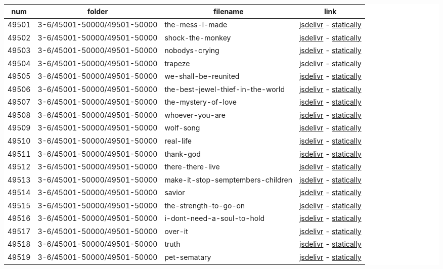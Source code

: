 |  num  | folder | filename | link |
|-------|--------|----------|------|
|49501|3-6/45001-50000/49501-50000|the-mess-i-made|[jsdelivr](https://cdn.jsdelivr.net/gh/dbchord/webp-old-c-1280x720_3-6/45001-50000/49501-50000/the-mess-i-made.webp) - [statically](https://cdn.statically.io/gh/dbchord/webp-old-c-1280x720_3-6/img/45001-50000/49501-50000/the-mess-i-made.webp)|
|49502|3-6/45001-50000/49501-50000|shock-the-monkey|[jsdelivr](https://cdn.jsdelivr.net/gh/dbchord/webp-old-c-1280x720_3-6/45001-50000/49501-50000/shock-the-monkey.webp) - [statically](https://cdn.statically.io/gh/dbchord/webp-old-c-1280x720_3-6/img/45001-50000/49501-50000/shock-the-monkey.webp)|
|49503|3-6/45001-50000/49501-50000|nobodys-crying|[jsdelivr](https://cdn.jsdelivr.net/gh/dbchord/webp-old-c-1280x720_3-6/45001-50000/49501-50000/nobodys-crying.webp) - [statically](https://cdn.statically.io/gh/dbchord/webp-old-c-1280x720_3-6/img/45001-50000/49501-50000/nobodys-crying.webp)|
|49504|3-6/45001-50000/49501-50000|trapeze|[jsdelivr](https://cdn.jsdelivr.net/gh/dbchord/webp-old-c-1280x720_3-6/45001-50000/49501-50000/trapeze.webp) - [statically](https://cdn.statically.io/gh/dbchord/webp-old-c-1280x720_3-6/img/45001-50000/49501-50000/trapeze.webp)|
|49505|3-6/45001-50000/49501-50000|we-shall-be-reunited|[jsdelivr](https://cdn.jsdelivr.net/gh/dbchord/webp-old-c-1280x720_3-6/45001-50000/49501-50000/we-shall-be-reunited.webp) - [statically](https://cdn.statically.io/gh/dbchord/webp-old-c-1280x720_3-6/img/45001-50000/49501-50000/we-shall-be-reunited.webp)|
|49506|3-6/45001-50000/49501-50000|the-best-jewel-thief-in-the-world|[jsdelivr](https://cdn.jsdelivr.net/gh/dbchord/webp-old-c-1280x720_3-6/45001-50000/49501-50000/the-best-jewel-thief-in-the-world.webp) - [statically](https://cdn.statically.io/gh/dbchord/webp-old-c-1280x720_3-6/img/45001-50000/49501-50000/the-best-jewel-thief-in-the-world.webp)|
|49507|3-6/45001-50000/49501-50000|the-mystery-of-love|[jsdelivr](https://cdn.jsdelivr.net/gh/dbchord/webp-old-c-1280x720_3-6/45001-50000/49501-50000/the-mystery-of-love.webp) - [statically](https://cdn.statically.io/gh/dbchord/webp-old-c-1280x720_3-6/img/45001-50000/49501-50000/the-mystery-of-love.webp)|
|49508|3-6/45001-50000/49501-50000|whoever-you-are|[jsdelivr](https://cdn.jsdelivr.net/gh/dbchord/webp-old-c-1280x720_3-6/45001-50000/49501-50000/whoever-you-are.webp) - [statically](https://cdn.statically.io/gh/dbchord/webp-old-c-1280x720_3-6/img/45001-50000/49501-50000/whoever-you-are.webp)|
|49509|3-6/45001-50000/49501-50000|wolf-song|[jsdelivr](https://cdn.jsdelivr.net/gh/dbchord/webp-old-c-1280x720_3-6/45001-50000/49501-50000/wolf-song.webp) - [statically](https://cdn.statically.io/gh/dbchord/webp-old-c-1280x720_3-6/img/45001-50000/49501-50000/wolf-song.webp)|
|49510|3-6/45001-50000/49501-50000|real-life|[jsdelivr](https://cdn.jsdelivr.net/gh/dbchord/webp-old-c-1280x720_3-6/45001-50000/49501-50000/real-life.webp) - [statically](https://cdn.statically.io/gh/dbchord/webp-old-c-1280x720_3-6/img/45001-50000/49501-50000/real-life.webp)|
|49511|3-6/45001-50000/49501-50000|thank-god|[jsdelivr](https://cdn.jsdelivr.net/gh/dbchord/webp-old-c-1280x720_3-6/45001-50000/49501-50000/thank-god.webp) - [statically](https://cdn.statically.io/gh/dbchord/webp-old-c-1280x720_3-6/img/45001-50000/49501-50000/thank-god.webp)|
|49512|3-6/45001-50000/49501-50000|there-there-live|[jsdelivr](https://cdn.jsdelivr.net/gh/dbchord/webp-old-c-1280x720_3-6/45001-50000/49501-50000/there-there-live.webp) - [statically](https://cdn.statically.io/gh/dbchord/webp-old-c-1280x720_3-6/img/45001-50000/49501-50000/there-there-live.webp)|
|49513|3-6/45001-50000/49501-50000|make-it-stop-semptembers-children|[jsdelivr](https://cdn.jsdelivr.net/gh/dbchord/webp-old-c-1280x720_3-6/45001-50000/49501-50000/make-it-stop-semptembers-children.webp) - [statically](https://cdn.statically.io/gh/dbchord/webp-old-c-1280x720_3-6/img/45001-50000/49501-50000/make-it-stop-semptembers-children.webp)|
|49514|3-6/45001-50000/49501-50000|savior|[jsdelivr](https://cdn.jsdelivr.net/gh/dbchord/webp-old-c-1280x720_3-6/45001-50000/49501-50000/savior.webp) - [statically](https://cdn.statically.io/gh/dbchord/webp-old-c-1280x720_3-6/img/45001-50000/49501-50000/savior.webp)|
|49515|3-6/45001-50000/49501-50000|the-strength-to-go-on|[jsdelivr](https://cdn.jsdelivr.net/gh/dbchord/webp-old-c-1280x720_3-6/45001-50000/49501-50000/the-strength-to-go-on.webp) - [statically](https://cdn.statically.io/gh/dbchord/webp-old-c-1280x720_3-6/img/45001-50000/49501-50000/the-strength-to-go-on.webp)|
|49516|3-6/45001-50000/49501-50000|i-dont-need-a-soul-to-hold|[jsdelivr](https://cdn.jsdelivr.net/gh/dbchord/webp-old-c-1280x720_3-6/45001-50000/49501-50000/i-dont-need-a-soul-to-hold.webp) - [statically](https://cdn.statically.io/gh/dbchord/webp-old-c-1280x720_3-6/img/45001-50000/49501-50000/i-dont-need-a-soul-to-hold.webp)|
|49517|3-6/45001-50000/49501-50000|over-it|[jsdelivr](https://cdn.jsdelivr.net/gh/dbchord/webp-old-c-1280x720_3-6/45001-50000/49501-50000/over-it.webp) - [statically](https://cdn.statically.io/gh/dbchord/webp-old-c-1280x720_3-6/img/45001-50000/49501-50000/over-it.webp)|
|49518|3-6/45001-50000/49501-50000|truth|[jsdelivr](https://cdn.jsdelivr.net/gh/dbchord/webp-old-c-1280x720_3-6/45001-50000/49501-50000/truth.webp) - [statically](https://cdn.statically.io/gh/dbchord/webp-old-c-1280x720_3-6/img/45001-50000/49501-50000/truth.webp)|
|49519|3-6/45001-50000/49501-50000|pet-sematary|[jsdelivr](https://cdn.jsdelivr.net/gh/dbchord/webp-old-c-1280x720_3-6/45001-50000/49501-50000/pet-sematary.webp) - [statically](https://cdn.statically.io/gh/dbchord/webp-old-c-1280x720_3-6/img/45001-50000/49501-50000/pet-sematary.webp)|